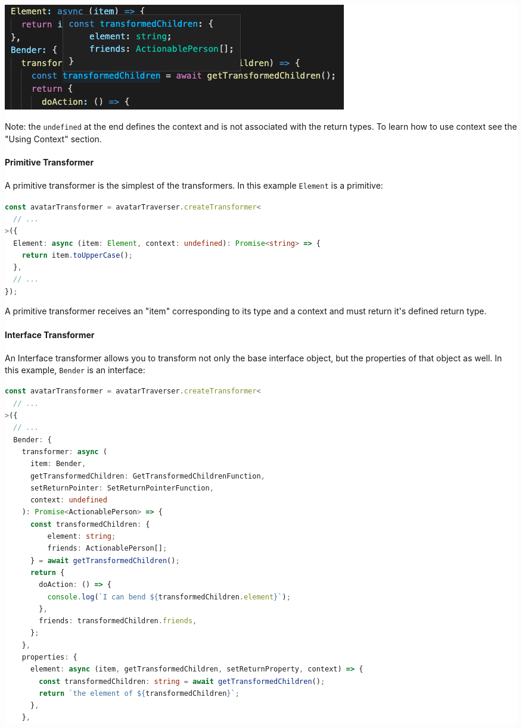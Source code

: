 ![Return Type Tooltip](/tutorialImages/ReturnTypeTooltip.png)

Note: the `undefined` at the end defines the context and is not associated with the return types. To learn how to use context see the "Using Context" section.

#### Primitive Transformer
A primitive transformer is the simplest of the transformers. In this example `Element` is a primitive:

```typescript
const avatarTransformer = avatarTraverser.createTransformer<
  // ...
>({
  Element: async (item: Element, context: undefined): Promise<string> => {
    return item.toUpperCase();
  },
  // ...
});
```

A primitive transformer receives an "item" corresponding to its type and a context and must return it's defined return type.

#### Interface Transformer
An Interface transformer allows you to transform not only the base interface object, but the properties of that object as well. In this example, `Bender` is an interface:

```typescript
const avatarTransformer = avatarTraverser.createTransformer<
  // ...
>({
  // ...
  Bender: {
    transformer: async (
      item: Bender,
      getTransformedChildren: GetTransformedChildrenFunction,
      setReturnPointer: SetReturnPointerFunction,
      context: undefined
    ): Promise<ActionablePerson> => {
      const transformedChildren: {
          element: string;
          friends: ActionablePerson[];
      } = await getTransformedChildren();
      return {
        doAction: () => {
          console.log(`I can bend ${transformedChildren.element}`);
        },
        friends: transformedChildren.friends,
      };
    },
    properties: {
      element: async (item, getTransformedChildren, setReturnProperty, context) => {
        const transformedChildren: string = await getTransformedChildren();
        return `the element of ${transformedChildren}`;
      },
    },
```